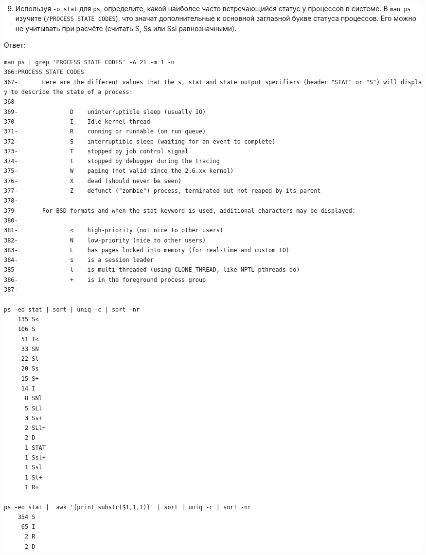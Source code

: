 9. Используя `-o stat` для `ps`, определите, какой наиболее часто встречающийся статус у процессов в системе. 
В `man ps` изучите (`/PROCESS STATE CODES`), что значат дополнительные к основной заглавной букве статуса процессов. 
Его можно не учитывать при расчёте (считать S, Ss или Ssl равнозначными).

Ответ:
```
man ps | grep 'PROCESS STATE CODES' -A 21 -m 1 -n
366:PROCESS STATE CODES
367-       Here are the different values that the s, stat and state output specifiers (header "STAT" or "S") will display to describe the state of a process:
368-
369-               D    uninterruptible sleep (usually IO)
370-               I    Idle kernel thread
371-               R    running or runnable (on run queue)
372-               S    interruptible sleep (waiting for an event to complete)
373-               T    stopped by job control signal
374-               t    stopped by debugger during the tracing
375-               W    paging (not valid since the 2.6.xx kernel)
376-               X    dead (should never be seen)
377-               Z    defunct ("zombie") process, terminated but not reaped by its parent
378-
379-       For BSD formats and when the stat keyword is used, additional characters may be displayed:
380-
381-               <    high-priority (not nice to other users)
382-               N    low-priority (nice to other users)
383-               L    has pages locked into memory (for real-time and custom IO)
384-               s    is a session leader
385-               l    is multi-threaded (using CLONE_THREAD, like NPTL pthreads do)
386-               +    is in the foreground process group
387-

ps -eo stat | sort | uniq -c | sort -nr
    135 S<
    106 S
     51 I<
     33 SN
     22 Sl
     20 Ss
     15 S+
     14 I
      8 SNl
      5 SLl
      3 Ss+
      2 SLl+
      2 D
      1 STAT
      1 Ssl+
      1 Ssl
      1 Sl+
      1 R+

ps -eo stat |  awk '{print substr($1,1,1)}' | sort | uniq -c | sort -nr
    354 S
     65 I
      2 R
      2 D
```